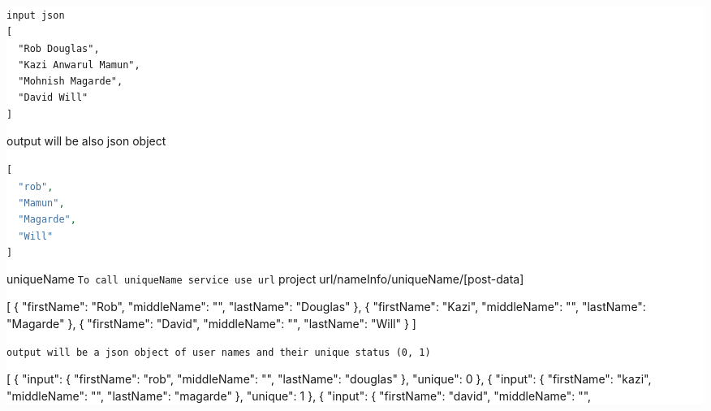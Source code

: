 ```
input json
[
  "Rob Douglas",
  "Kazi Anwarul Mamun",
  "Mohnish Magarde",
  "David Will"
]
```
output will be also json object
```php
[
  "rob",
  "Mamun",
  "Magarde",
  "Will"
]
```
uniqueName
``` To call uniqueName service use url ```
project url/nameInfo/uniqueName/[post-data]

```input json
```
[
  {
    "firstName": "Rob",
    "middleName": "",
    "lastName": "Douglas"
  },
  {
    "firstName": "Kazi",
    "middleName": "",
    "lastName": "Magarde"
  },
  {
    "firstName": "David",
    "middleName": "",
    "lastName": "Will"
  }
]
```
output will be a json object of user names and their unique status (0, 1)
```
[
  {
    "input": {
      "firstName": "rob",
      "middleName": "",
      "lastName": "douglas"
    },
    "unique": 0
  },
  {
    "input": {
      "firstName": "kazi",
      "middleName": "",
      "lastName": "magarde"
    },
    "unique": 1
  },
  {
    "input": {
      "firstName": "david",
      "middleName": "",